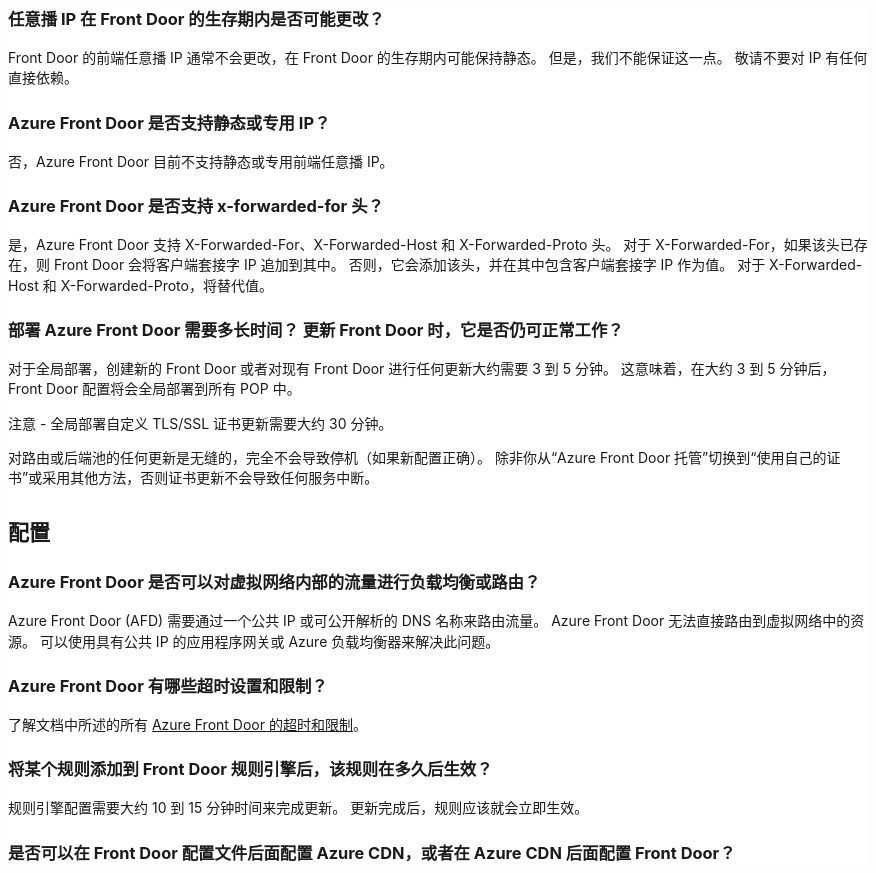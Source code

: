 ### <a name="can-the-anycast-ip-change-over-the-lifetime-of-my-front-door"></a>任意播 IP 在 Front Door 的生存期内是否可能更改？

Front Door 的前端任意播 IP 通常不会更改，在 Front Door 的生存期内可能保持静态。 但是，我们不能保证这一点。 敬请不要对 IP 有任何直接依赖。

### <a name="does-azure-front-door-support-static-or-dedicated-ips"></a>Azure Front Door 是否支持静态或专用 IP？

否，Azure Front Door 目前不支持静态或专用前端任意播 IP。 

### <a name="does-azure-front-door-support-x-forwarded-for-headers"></a>Azure Front Door 是否支持 x-forwarded-for 头？

是，Azure Front Door 支持 X-Forwarded-For、X-Forwarded-Host 和 X-Forwarded-Proto 头。 对于 X-Forwarded-For，如果该头已存在，则 Front Door 会将客户端套接字 IP 追加到其中。 否则，它会添加该头，并在其中包含客户端套接字 IP 作为值。 对于 X-Forwarded-Host 和 X-Forwarded-Proto，将替代值。  

### <a name="how-long-does-it-take-to-deploy-an-azure-front-door-does-my-front-door-still-work-when-being-updated"></a>部署 Azure Front Door 需要多长时间？ 更新 Front Door 时，它是否仍可正常工作？

对于全局部署，创建新的 Front Door 或者对现有 Front Door 进行任何更新大约需要 3 到 5 分钟。 这意味着，在大约 3 到 5 分钟后，Front Door 配置将会全局部署到所有 POP 中。

注意 - 全局部署自定义 TLS/SSL 证书更新需要大约 30 分钟。

对路由或后端池的任何更新是无缝的，完全不会导致停机（如果新配置正确）。 除非你从“Azure Front Door 托管”切换到“使用自己的证书”或采用其他方法，否则证书更新不会导致任何服务中断。


## <a name="configuration"></a>配置

### <a name="can-azure-front-door-load-balance-or-route-traffic-within-a-virtual-network"></a>Azure Front Door 是否可以对虚拟网络内部的流量进行负载均衡或路由？

Azure Front Door (AFD) 需要通过一个公共 IP 或可公开解析的 DNS 名称来路由流量。 Azure Front Door 无法直接路由到虚拟网络中的资源。 可以使用具有公共 IP 的应用程序网关或 Azure 负载均衡器来解决此问题。

### <a name="what-are-the-various-timeouts-and-limits-for-azure-front-door"></a>Azure Front Door 有哪些超时设置和限制？

了解文档中所述的所有 [Azure Front Door 的超时和限制](../../azure-resource-manager/management/azure-subscription-service-limits.md#azure-front-door-service-limits)。

### <a name="how-long-does-it-take-for-a-rule-to-take-effect-after-being-added-to-the-front-door-rules-engine"></a>将某个规则添加到 Front Door 规则引擎后，该规则在多久后生效？

规则引擎配置需要大约 10 到 15 分钟时间来完成更新。 更新完成后，规则应该就会立即生效。 

### <a name="can-i-configure-azure-cdn-behind-my-front-door-profile-or-front-door-behind-my-azure-cdn"></a>是否可以在 Front Door 配置文件后面配置 Azure CDN，或者在 Azure CDN 后面配置 Front Door？
